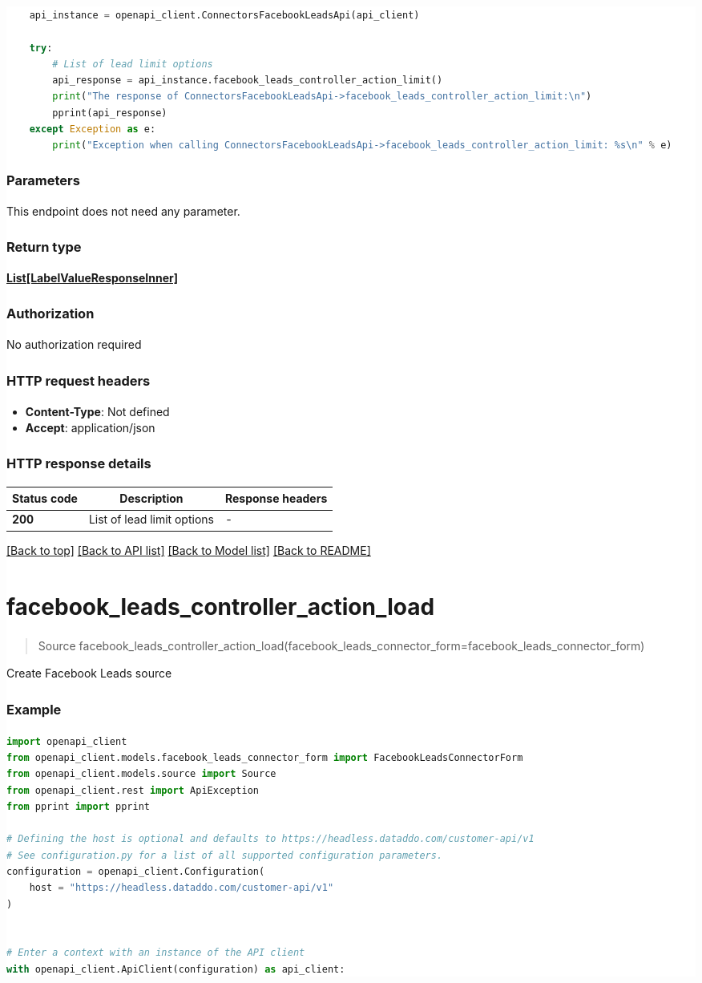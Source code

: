```python
    api_instance = openapi_client.ConnectorsFacebookLeadsApi(api_client)

    try:
        # List of lead limit options
        api_response = api_instance.facebook_leads_controller_action_limit()
        print("The response of ConnectorsFacebookLeadsApi->facebook_leads_controller_action_limit:\n")
        pprint(api_response)
    except Exception as e:
        print("Exception when calling ConnectorsFacebookLeadsApi->facebook_leads_controller_action_limit: %s\n" % e)
```



### Parameters

This endpoint does not need any parameter.

### Return type

[**List[LabelValueResponseInner]**](LabelValueResponseInner.md)

### Authorization

No authorization required

### HTTP request headers

 - **Content-Type**: Not defined
 - **Accept**: application/json

### HTTP response details

| Status code | Description | Response headers |
|-------------|-------------|------------------|
**200** | List of lead limit options |  -  |

[[Back to top]](#) [[Back to API list]](../README.md#documentation-for-api-endpoints) [[Back to Model list]](../README.md#documentation-for-models) [[Back to README]](../README.md)

# **facebook_leads_controller_action_load**
> Source facebook_leads_controller_action_load(facebook_leads_connector_form=facebook_leads_connector_form)

Create Facebook Leads source

### Example


```python
import openapi_client
from openapi_client.models.facebook_leads_connector_form import FacebookLeadsConnectorForm
from openapi_client.models.source import Source
from openapi_client.rest import ApiException
from pprint import pprint

# Defining the host is optional and defaults to https://headless.dataddo.com/customer-api/v1
# See configuration.py for a list of all supported configuration parameters.
configuration = openapi_client.Configuration(
    host = "https://headless.dataddo.com/customer-api/v1"
)


# Enter a context with an instance of the API client
with openapi_client.ApiClient(configuration) as api_client:
```